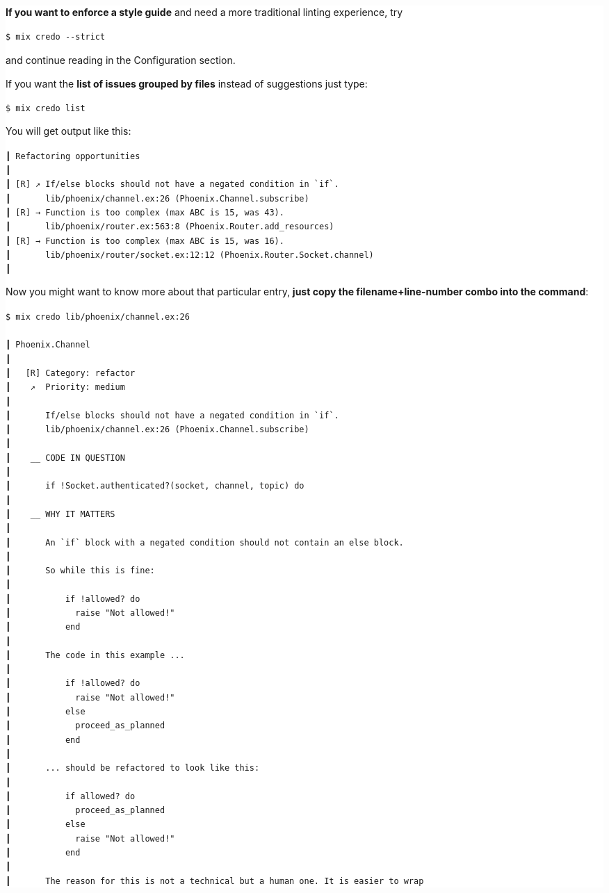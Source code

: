 **If you want to enforce a style guide** and need a more traditional linting experience, try

    $ mix credo --strict

and continue reading in the Configuration section.



If you want the **list of issues grouped by files** instead of suggestions just type:

    $ mix credo list

You will get output like this:

    ┃ Refactoring opportunities
    ┃
    ┃ [R] ↗ If/else blocks should not have a negated condition in `if`.
    ┃       lib/phoenix/channel.ex:26 (Phoenix.Channel.subscribe)
    ┃ [R] → Function is too complex (max ABC is 15, was 43).
    ┃       lib/phoenix/router.ex:563:8 (Phoenix.Router.add_resources)
    ┃ [R] → Function is too complex (max ABC is 15, was 16).
    ┃       lib/phoenix/router/socket.ex:12:12 (Phoenix.Router.Socket.channel)
    ┃

Now you might want to know more about that particular entry, **just copy the filename+line-number combo into the command**:

    $ mix credo lib/phoenix/channel.ex:26

    ┃ Phoenix.Channel
    ┃
    ┃   [R] Category: refactor
    ┃    ↗  Priority: medium
    ┃
    ┃       If/else blocks should not have a negated condition in `if`.
    ┃       lib/phoenix/channel.ex:26 (Phoenix.Channel.subscribe)
    ┃
    ┃    __ CODE IN QUESTION
    ┃
    ┃       if !Socket.authenticated?(socket, channel, topic) do
    ┃
    ┃    __ WHY IT MATTERS
    ┃
    ┃       An `if` block with a negated condition should not contain an else block.
    ┃
    ┃       So while this is fine:
    ┃
    ┃           if !allowed? do
    ┃             raise "Not allowed!"
    ┃           end
    ┃
    ┃       The code in this example ...
    ┃
    ┃           if !allowed? do
    ┃             raise "Not allowed!"
    ┃           else
    ┃             proceed_as_planned
    ┃           end
    ┃
    ┃       ... should be refactored to look like this:
    ┃
    ┃           if allowed? do
    ┃             proceed_as_planned
    ┃           else
    ┃             raise "Not allowed!"
    ┃           end
    ┃
    ┃       The reason for this is not a technical but a human one. It is easier to wrap